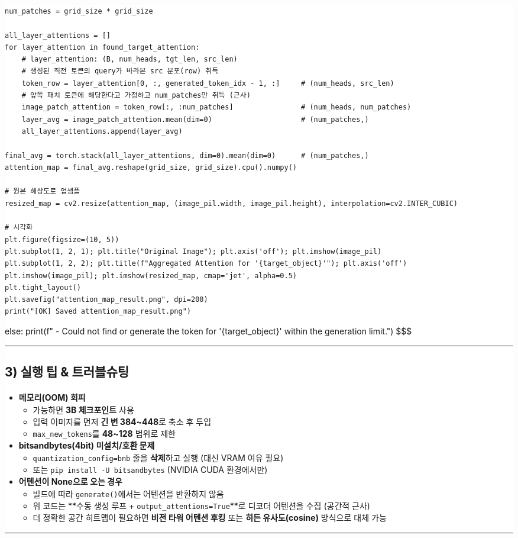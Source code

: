     num_patches = grid_size * grid_size

    all_layer_attentions = []
    for layer_attention in found_target_attention:
        # layer_attention: (B, num_heads, tgt_len, src_len)
        # 생성된 직전 토큰의 query가 바라본 src 분포(row) 취득
        token_row = layer_attention[0, :, generated_token_idx - 1, :]     # (num_heads, src_len)
        # 앞쪽 패치 토큰에 해당한다고 가정하고 num_patches만 취득 (근사)
        image_patch_attention = token_row[:, :num_patches]                # (num_heads, num_patches)
        layer_avg = image_patch_attention.mean(dim=0)                     # (num_patches,)
        all_layer_attentions.append(layer_avg)

    final_avg = torch.stack(all_layer_attentions, dim=0).mean(dim=0)      # (num_patches,)
    attention_map = final_avg.reshape(grid_size, grid_size).cpu().numpy()

    # 원본 해상도로 업샘플
    resized_map = cv2.resize(attention_map, (image_pil.width, image_pil.height), interpolation=cv2.INTER_CUBIC)

    # 시각화
    plt.figure(figsize=(10, 5))
    plt.subplot(1, 2, 1); plt.title("Original Image"); plt.axis('off'); plt.imshow(image_pil)
    plt.subplot(1, 2, 2); plt.title(f"Aggregated Attention for '{target_object}'"); plt.axis('off')
    plt.imshow(image_pil); plt.imshow(resized_map, cmap='jet', alpha=0.5)
    plt.tight_layout()
    plt.savefig("attention_map_result.png", dpi=200)
    print("[OK] Saved attention_map_result.png")
else:
    print(f"  - Could not find or generate the token for '{target_object}' within the generation limit.")
$$$

---

## 3) 실행 팁 & 트러블슈팅

- **메모리(OOM) 회피**
  - 가능하면 **3B 체크포인트** 사용
  - 입력 이미지를 먼저 **긴 변 384~448**로 축소 후 투입
  - `max_new_tokens`를 **48~128** 범위로 제한
- **bitsandbytes(4bit) 미설치/호환 문제**
  - `quantization_config=bnb` 줄을 **삭제**하고 실행 (대신 VRAM 여유 필요)
  - 또는 `pip install -U bitsandbytes` (NVIDIA CUDA 환경에서만)
- **어텐션이 None으로 오는 경우**
  - 빌드에 따라 `generate()`에서는 어텐션을 반환하지 않음  
  - 위 코드는 **수동 생성 루프 + `output_attentions=True`**로 디코더 어텐션을 수집 (공간적 근사)
  - 더 정확한 공간 히트맵이 필요하면 **비전 타워 어텐션 후킹** 또는 **히든 유사도(cosine)** 방식으로 대체 가능

---